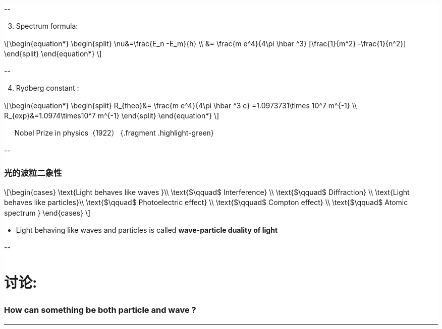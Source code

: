
--

3. Spectrum formula: 
  
<span>
  \[\begin{equation*}
        \begin{split}
         \nu&=\frac{E_n -E_m}{h} \\
         &= \frac{m e^4}{4\pi \hbar ^3} [\frac{1}{m^2} -\frac{1}{n^2}]
        \end{split}  
\end{equation*}
\]</pan>

--

4. Rydberg constant :

<span>
  \[\begin{equation*}
        \begin{split}
            R_{theo}&= \frac{m e^4}{4\pi \hbar ^3 c} =1.0973731\times 10^7 m^{-1} \\
            R_{exp}&=1.0974\times10^7 m^{-1} 
        \end{split}  
\end{equation*}
\]</pan>


$\quad$ Nobel Prize in physics（1922） {.fragment .highlight-green}

--

### 光的波粒二象性
<span>
\[\begin{cases}
    \text{Light behaves like waves }\\
    \text{$\qquad$ Interference} \\
    \text{$\qquad$ Diffraction} \\
    \text{Light behaves like particles}\\
    \text{$\qquad$ Photoelectric effect} \\
    \text{$\qquad$ Compton effect} \\
    \text{$\qquad$ Atomic spectrum } 
\end{cases}
\]</span>

- Light behaving like waves and particles is called **wave-particle duality of light**

--



# 讨论: 
### How can something be both particle and wave ?

---
